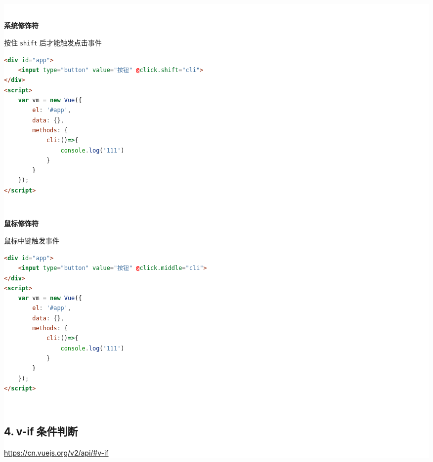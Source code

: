 <br/>



**系统修饰符**

按住 `shift` 后才能触发点击事件

```html
<div id="app">
    <input type="button" value="按钮" @click.shift="cli">
</div>
<script>
    var vm = new Vue({
        el: '#app',
        data: {},
        methods: {
            cli:()=>{
                console.log('111')
            }
        }
    });
</script>
```

<br/>



**鼠标修饰符**

鼠标中键触发事件

```html
<div id="app">
    <input type="button" value="按钮" @click.middle="cli">
</div>
<script>
    var vm = new Vue({
        el: '#app',
        data: {},
        methods: {
            cli:()=>{
                console.log('111')
            }
        }
    });
</script>
```

<br/>



## 4. v-if 条件判断

https://cn.vuejs.org/v2/api/#v-if
